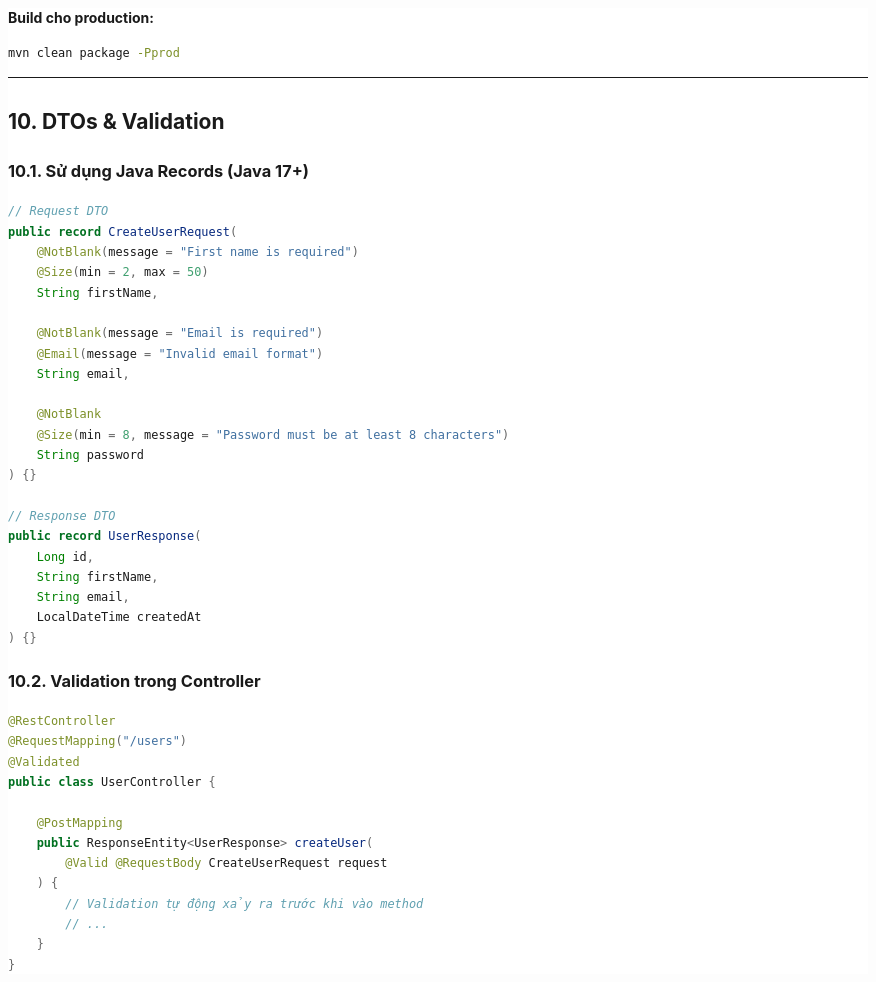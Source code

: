 **Build cho production:**

```bash
mvn clean package -Pprod
```

---

## 10. DTOs & Validation

### 10.1. Sử dụng Java Records (Java 17+)

```java
// Request DTO
public record CreateUserRequest(
    @NotBlank(message = "First name is required")
    @Size(min = 2, max = 50)
    String firstName,

    @NotBlank(message = "Email is required")
    @Email(message = "Invalid email format")
    String email,

    @NotBlank
    @Size(min = 8, message = "Password must be at least 8 characters")
    String password
) {}

// Response DTO
public record UserResponse(
    Long id,
    String firstName,
    String email,
    LocalDateTime createdAt
) {}
```

### 10.2. Validation trong Controller

```java
@RestController
@RequestMapping("/users")
@Validated
public class UserController {

    @PostMapping
    public ResponseEntity<UserResponse> createUser(
        @Valid @RequestBody CreateUserRequest request
    ) {
        // Validation tự động xảy ra trước khi vào method
        // ...
    }
}
```
